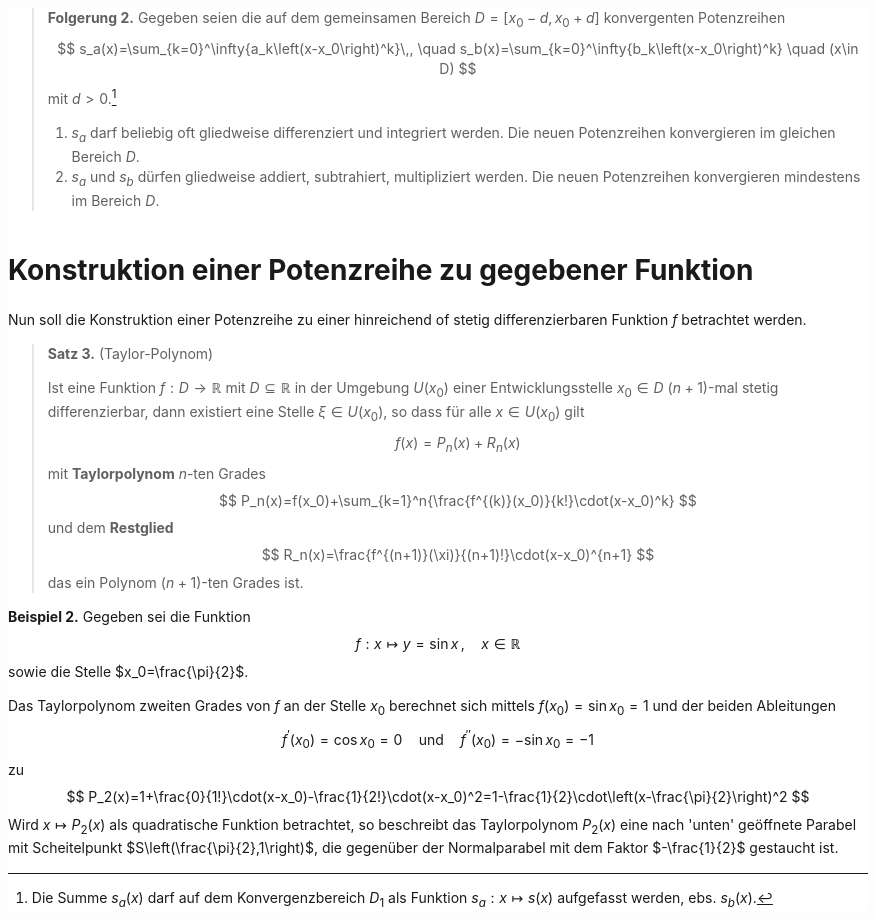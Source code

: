 >**Folgerung 2.** Gegeben seien die auf dem gemeinsamen Bereich $D=[x_0-d,x_0+d]$ konvergenten Potenzreihen $$
 s_a(x)=\sum_{k=0}^\infty{a_k\left(x-x_0\right)^k}\,, \quad s_b(x)=\sum_{k=0}^\infty{b_k\left(x-x_0\right)^k} \quad (x\in D)
$$ mit $d>0$.[^1]
>
>1. $s_a$ darf beliebig oft gliedweise differenziert und integriert werden. Die neuen Potenzreihen konvergieren im gleichen Bereich $D$.
>2. $s_a$ und $s_b$ dürfen gliedweise addiert, subtrahiert, multipliziert werden. Die neuen Potenzreihen konvergieren mindestens im Bereich $D$.


Konstruktion einer Potenzreihe zu gegebener Funktion
====================================================


Nun soll die Konstruktion einer Potenzreihe zu einer hinreichend of stetig differenzierbaren Funktion $f$ betrachtet werden.

>**Satz 3.** (Taylor-Polynom)
>
>Ist eine Funktion $f:D\to\mathbb{R}$ mit $D\subseteq\mathbb{R}$ in der Umgebung $U(x_0)$ einer Entwicklungsstelle $x_0\in D$ $(n+1)$-mal stetig differenzierbar, dann existiert eine Stelle $\xi\in U(x_0)$, so dass für alle $x\in U(x_0)$ gilt $$
  f(x)=P_n(x)+R_n(x)
$$ mit **Taylorpolynom** $n$-ten Grades $$
  P_n(x)=f(x_0)+\sum_{k=1}^n{\frac{f^{(k)}(x_0)}{k!}\cdot(x-x_0)^k}
$$ und dem **Restglied** $$
  R_n(x)=\frac{f^{(n+1)}(\xi)}{(n+1)!}\cdot(x-x_0)^{n+1}
$$ das ein Polynom  $(n+1)$-ten Grades ist.

**Beispiel 2.** Gegeben sei die Funktion $$
  f:x\mapsto y=\sin{x}\,,\quad x\in\mathbb{R}
$$ sowie die Stelle $x_0=\frac{\pi}{2}$.

Das Taylorpolynom zweiten Grades von $f$ an der Stelle $x_0$ berechnet sich mittels $f(x_0)=\sin{x_0}=1$ und der beiden Ableitungen $$
  f^\prime(x_0)=\cos{x_0}=0\quad\text{und}\quad
  f^{\prime\prime}(x_0)=-\sin{x_0}=-1
$$ zu $$
  P_2(x)=1+\frac{0}{1!}\cdot(x-x_0)-\frac{1}{2!}\cdot(x-x_0)^2=1-\frac{1}{2}\cdot\left(x-\frac{\pi}{2}\right)^2
$$ Wird $x\mapsto P_2(x)$ als quadratische Funktion betrachtet, so beschreibt das Taylorpolynom $P_2(x)$ eine nach 'unten' geöffnete Parabel mit Scheitelpunkt $S\left(\frac{\pi}{2},1\right)$, die gegenüber der Normalparabel mit dem Faktor $-\frac{1}{2}$ gestaucht ist.


[^1]: Die Summe $s_a(x)$ darf auf dem Konvergenzbereich $D_1$ als Funktion $s_a:x\mapsto s(x)$ aufgefasst werden, ebs. $s_b(x)$.